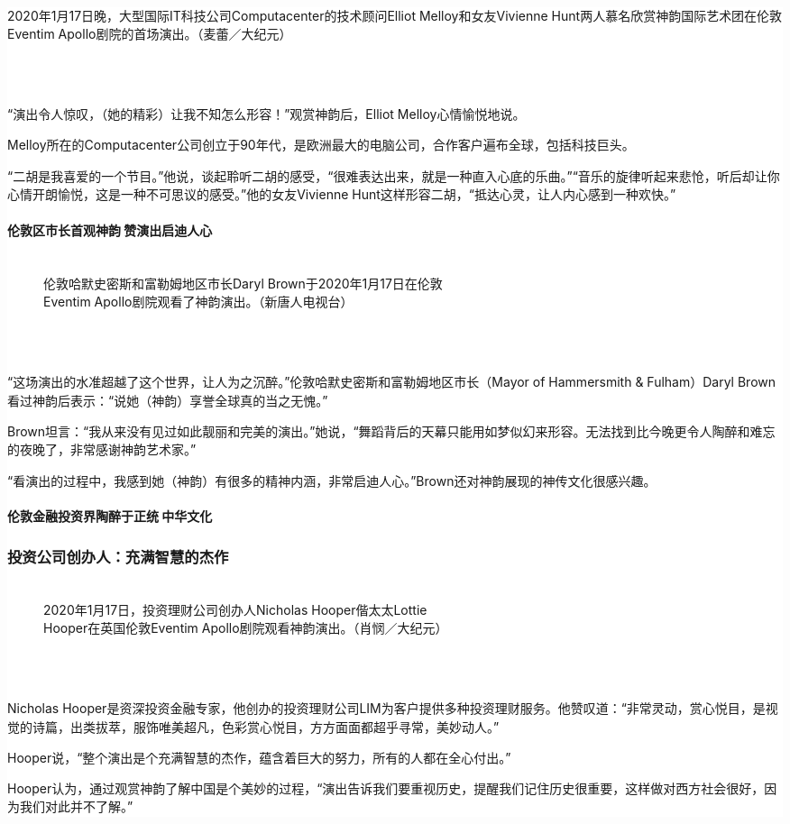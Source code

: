   2020年1月17日晚，大型国际IT科技公司Computacenter的技术顾问Elliot Melloy和女友Vivienne Hunt两人慕名欣赏神韵国际艺术团在伦敦Eventim Apollo剧院的首场演出。（麦蕾／大纪元）
 </figcaption><br/>
</figure><br/>
<p>
 “演出令人惊叹，（她的精彩）让我不知怎么形容！”观赏神韵后，Elliot Melloy心情愉悦地说。
</p>
<p>
 Melloy所在的Computacenter公司创立于90年代，是欧洲最大的电脑公司，合作客户遍布全球，包括科技巨头。
</p>
<p>
 “二胡是我喜爱的一个节目。”他说，谈起聆听二胡的感受，“很难表达出来，就是一种直入心底的乐曲。”“音乐的旋律听起来悲怆，听后却让你心情开朗愉悦，这是一种不可思议的感受。”他的女友Vivienne Hunt这样形容二胡，“抵达心灵，让人内心感到一种欢快。”
</p>
<h4>
 伦敦区市长首观神韵 赞演出启迪人心
</h4>
<figure class="wp-caption aligncenter" id="attachment_11802640" style="width: 450px">
 <ok href="http://i.epochtimes.com/assets/uploads/2020/01/2001171851042124.jpg">
  <img alt="" class="wp-image-11802640 size-medium" src="http://i.epochtimes.com/assets/uploads/2020/01/2001171851042124-450x300.jpg"/>
 </ok>
 <br/><figcaption class="wp-caption-text">
  伦敦哈默史密斯和富勒姆地区市长Daryl Brown于2020年1月17日在伦敦Eventim Apollo剧院观看了神韵演出。（新唐人电视台）
 </figcaption><br/>
</figure><br/>
<p>
 “这场演出的水准超越了这个世界，让人为之沉醉。”伦敦哈默史密斯和富勒姆地区市长（Mayor of Hammersmith &amp; Fulham）Daryl Brown看过神韵后表示：“说她（神韵）享誉全球真的当之无愧。”
</p>
<p>
 Brown坦言：“我从来没有见过如此靓丽和完美的演出。”她说，“舞蹈背后的天幕只能用如梦似幻来形容。无法找到比今晚更令人陶醉和难忘的夜晚了，非常感谢神韵艺术家。”
</p>
<p>
 “看演出的过程中，我感到她（神韵）有很多的精神内涵，非常启迪人心。”Brown还对神韵展现的神传文化很感兴趣。
</p>
<h4>
 伦敦金融投资界陶醉于正统
 <ok href="http://www.epochtimes.com/gb/tag/%E4%B8%AD%E5%8D%8E%E6%96%87%E5%8C%96.html">
  中华文化
 </ok>
</h4>
<h3>
 投资公司创办人：充满智慧的杰作
</h3>
<figure class="wp-caption aligncenter" id="attachment_11802095" style="width: 450px">
 <ok href="http://i.epochtimes.com/assets/uploads/2020/01/2001171818472124.jpg">
  <img alt="" class="wp-image-11802095 size-medium" src="http://i.epochtimes.com/assets/uploads/2020/01/2001171818472124-450x300.jpg"/>
 </ok>
 <br/><figcaption class="wp-caption-text">
  2020年1月17日，投资理财公司创办人Nicholas Hooper偕太太Lottie Hooper在英国伦敦Eventim Apollo剧院观看神韵演出。（肖悯／大纪元）
 </figcaption><br/>
</figure><br/>
<p>
 Nicholas Hooper是资深投资金融专家，他创办的投资理财公司LIM为客户提供多种投资理财服务。他赞叹道：“非常灵动，赏心悦目，是视觉的诗篇，出类拔萃，服饰唯美超凡，色彩赏心悦目，方方面面都超乎寻常，美妙动人。”
</p>
<p>
 Hooper说，“整个演出是个充满智慧的杰作，蕴含着巨大的努力，所有的人都在全心付出。”
</p>
<p>
 Hooper认为，通过观赏神韵了解中国是个美妙的过程，“演出告诉我们要重视历史，提醒我们记住历史很重要，这样做对西方社会很好，因为我们对此并不了解。”
</p>